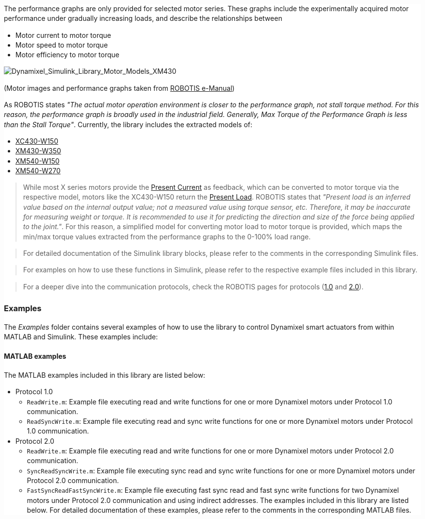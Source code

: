 The performance graphs are only provided for selected motor series. These graphs include the experimentally acquired motor performance under gradually increasing loads, and describe the relationships between

- Motor current to motor torque
- Motor speed to motor torque
- Motor efficiency to motor torque

<img src= "https://user-images.githubusercontent.com/105386581/219953386-6e12b85c-f426-4154-8491-61f5f9b1383b.png" alt="Dynamixel_Simulink_Library_Motor_Models_XM430" width="400" />

(Motor images and performance graphs taken from [ROBOTIS e-Manual](https://emanual.robotis.com/docs/en/dxl/))

As ROBOTIS states *"The actual motor operation environment is closer to the performance graph, not stall torque method. For this reason, the performance graph is broadly used in the industrial field. Generally, Max Torque of the Performance Graph is less than the Stall Torque"*. Currently, the library includes the extracted models of:

- [XC430-W150](https://emanual.robotis.com/docs/en/dxl/x/xc430-w150/)
- [XM430-W350](https://emanual.robotis.com/docs/en/dxl/x/xm430-w350/)
- [XM540-W150](https://emanual.robotis.com/docs/en/dxl/x/xm540-w150/)
- [XM540-W270](https://emanual.robotis.com/docs/en/dxl/x/xm540-w270/)

> While most X series motors provide the [Present Current](https://emanual.robotis.com/docs/en/dxl/x/xc330-t181/#present-current) as feedback, which can be converted to motor torque via the respective model, motors like the XC430-W150 return the [Present Load](https://emanual.robotis.com/docs/en/dxl/x/xc430-w150/#present-load). ROBOTIS states that *"Present load is an inferred value based on the internal output value; not a measured value using torque sensor, etc. Therefore, it may be inaccurate for measuring weight or torque. It is recommended to use it for predicting the direction and size of the force being applied to the joint."*. For this reason, a simplified model for converting motor load to motor torque is provided, which maps the min/max torque values extracted from the performance graphs to the 0-100% load range.

> For detailed documentation of the Simulink library blocks, please refer to the comments in the corresponding Simulink files. 

> For examples on how to use these functions in Simulink, please refer to the respective example files included in this library. 

> For a deeper dive into the communication protocols, check the ROBOTIS pages for protocols ([1.0](https://emanual.robotis.com/docs/en/dxl/protocol1/) and [2.0](https://emanual.robotis.com/docs/en/dxl/protocol2/)).

### Examples

The *Examples* folder contains several examples of how to use the library to control Dynamixel smart actuators from within MATLAB and Simulink. These examples include:

#### MATLAB examples

The MATLAB examples included in this library are listed below:

- Protocol 1.0
  - `ReadWrite.m`: Example file executing read and write functions for one or more Dynamixel motors under Protocol 1.0 communication.
  - `ReadSyncWrite.m`: Example file executing read and sync write functions for one or more Dynamixel motors under Protocol 1.0 communication.
- Protocol 2.0
  - `ReadWrite.m`: Example file executing read and write functions for one or more Dynamixel motors under Protocol 2.0 communication.
  - `SyncReadSyncWrite.m`: Example file executing sync read and sync write functions for one or more Dynamixel motors under Protocol 2.0 communication.
  - `FastSyncReadFastSyncWrite.m`: Example file executing fast sync read and fast sync write functions for two Dynamixel motors under Protocol 2.0 communication and using indirect addresses.
The examples included in this library are listed below. For detailed documentation of these examples, please refer to the comments in the corresponding MATLAB files.
